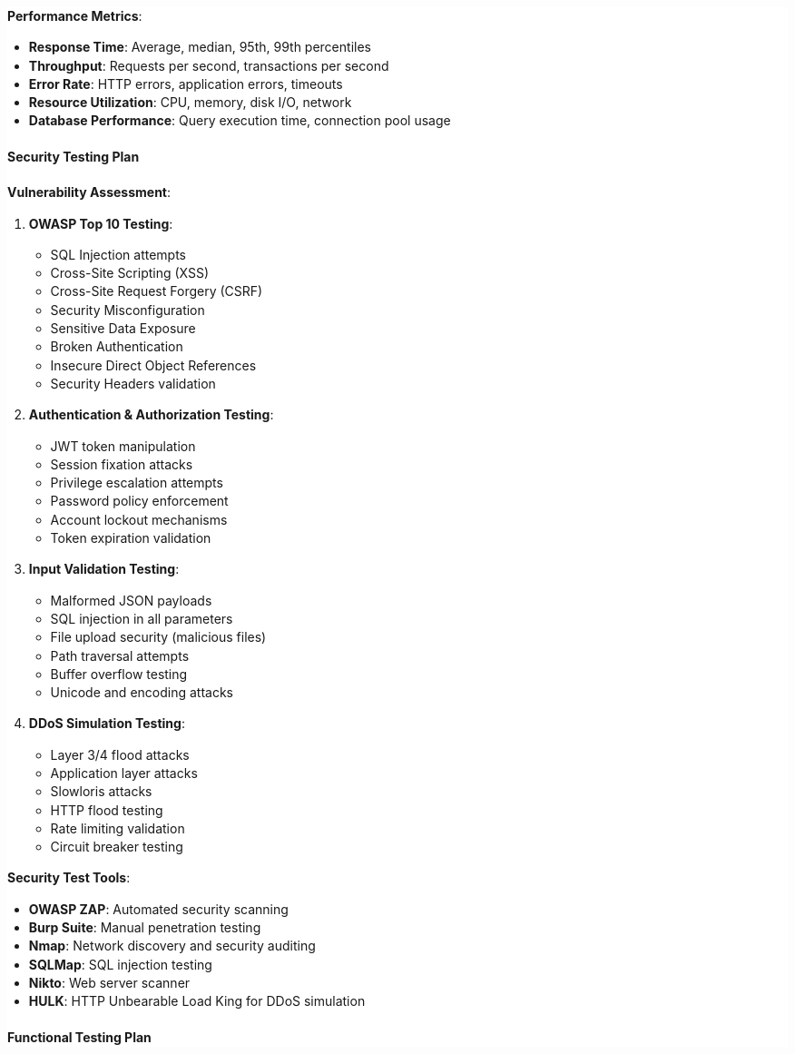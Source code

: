 **Performance Metrics**:
- **Response Time**: Average, median, 95th, 99th percentiles
- **Throughput**: Requests per second, transactions per second
- **Error Rate**: HTTP errors, application errors, timeouts
- **Resource Utilization**: CPU, memory, disk I/O, network
- **Database Performance**: Query execution time, connection pool usage

#### Security Testing Plan

**Vulnerability Assessment**:
1. **OWASP Top 10 Testing**:
   - SQL Injection attempts
   - Cross-Site Scripting (XSS)
   - Cross-Site Request Forgery (CSRF)
   - Security Misconfiguration
   - Sensitive Data Exposure
   - Broken Authentication
   - Insecure Direct Object References
   - Security Headers validation

2. **Authentication & Authorization Testing**:
   - JWT token manipulation
   - Session fixation attacks
   - Privilege escalation attempts
   - Password policy enforcement
   - Account lockout mechanisms
   - Token expiration validation

3. **Input Validation Testing**:
   - Malformed JSON payloads
   - SQL injection in all parameters
   - File upload security (malicious files)
   - Path traversal attempts
   - Buffer overflow testing
   - Unicode and encoding attacks

4. **DDoS Simulation Testing**:
   - Layer 3/4 flood attacks
   - Application layer attacks
   - Slowloris attacks
   - HTTP flood testing
   - Rate limiting validation
   - Circuit breaker testing

**Security Test Tools**:
- **OWASP ZAP**: Automated security scanning
- **Burp Suite**: Manual penetration testing
- **Nmap**: Network discovery and security auditing
- **SQLMap**: SQL injection testing
- **Nikto**: Web server scanner
- **HULK**: HTTP Unbearable Load King for DDoS simulation

#### Functional Testing Plan
